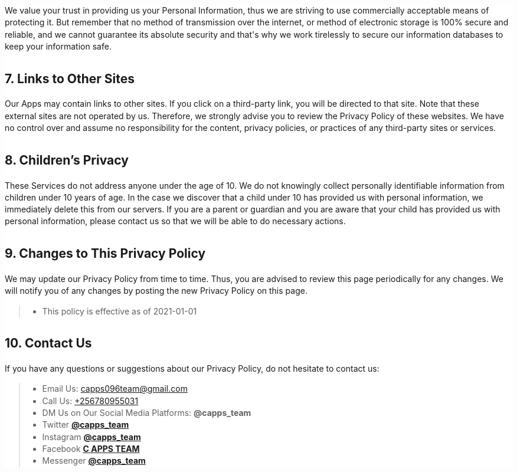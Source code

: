 We value your trust in providing us your Personal Information, thus we are striving to use commercially acceptable means of protecting it. But remember that no method of transmission over the internet, or method of electronic storage is 100% secure and reliable, and we cannot guarantee its absolute security and that's why we work tirelessly to secure our information databases to keep your information safe.

## **7. Links to Other Sites**

Our Apps may contain links to other sites. If you click on a third-party link, you will be directed to that site. Note that these external sites are not operated by us. Therefore, we strongly advise you to review the Privacy Policy of these websites. We have no control over and assume no responsibility for the content, privacy policies, or practices of any third-party sites or services.

## **8. Children’s Privacy**

These Services do not address anyone under the age of 10. We do not knowingly collect personally identifiable information from children under 10 years of age. In the case we discover that a child under 10 has provided us with personal information, we immediately delete this from our servers. If you are a parent or guardian and you are aware that your child has provided us with personal information, please contact us so that we will be able to do necessary actions.

## **9. Changes to This Privacy Policy**

We may update our Privacy Policy from time to time. Thus, you are advised to review this page periodically for any changes. We will notify you of any changes by posting the new Privacy Policy on this page.

> * This policy is effective as of 2021-01-01

## **10. Contact Us**

If you have any questions or suggestions about our Privacy Policy, do not hesitate to contact us:

> * Email Us: capps096team@gmail.com
> * Call Us: [+256780955031](tel:256780955031)
> * DM Us on Our Social Media Platforms: **@capps_team**
> * Twitter [**@capps_team**](https://twitter.com/capps_team?s=09)
> * Instagram [**@capps_team**](https://instagram.com/capps_team?r=nametag)
> * Facebook [**C APPS TEAM**](https://www.facebook.com/cApps20)
> * Messenger [**@capps_team**](https://m.me/cApps20)
